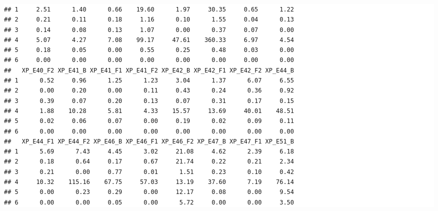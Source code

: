     ## 1     2.51      1.40      0.66    19.60      1.97     30.35     0.65      1.22
    ## 2     0.21      0.11      0.18     1.16      0.10      1.55     0.04      0.13
    ## 3     0.14      0.08      0.13     1.07      0.00      0.37     0.07      0.00
    ## 4     5.07      4.27      7.08    99.17     47.61    360.33     6.97      4.54
    ## 5     0.18      0.05      0.00     0.55      0.25      0.48     0.03      0.00
    ## 6     0.00      0.00      0.00     0.00      0.00      0.00     0.00      0.00
    ##   XP_E40_F2 XP_E41_B XP_E41_F1 XP_E41_F2 XP_E42_B XP_E42_F1 XP_E42_F2 XP_E44_B
    ## 1      0.52     0.96      1.25      1.23     3.04      1.37      6.07     6.55
    ## 2      0.00     0.20      0.00      0.11     0.43      0.24      0.36     0.92
    ## 3      0.39     0.07      0.20      0.13     0.07      0.31      0.17     0.15
    ## 4      1.88    10.28      5.81      4.33    15.57     13.69     40.01    48.51
    ## 5      0.02     0.06      0.07      0.00     0.19      0.02      0.09     0.11
    ## 6      0.00     0.00      0.00      0.00     0.00      0.00      0.00     0.00
    ##   XP_E44_F1 XP_E44_F2 XP_E46_B XP_E46_F1 XP_E46_F2 XP_E47_B XP_E47_F1 XP_E51_B
    ## 1      5.69      7.43     4.45      3.02     21.08     4.62      2.39     6.18
    ## 2      0.18      0.64     0.17      0.67     21.74     0.22      0.21     2.34
    ## 3      0.21      0.00     0.77      0.01      1.51     0.23      0.10     0.42
    ## 4     10.32    115.16    67.75     57.03     13.19    37.60      7.19    76.14
    ## 5      0.00      0.23     0.29      0.00     12.17     0.08      0.00     9.54
    ## 6      0.00      0.00     0.05      0.00      5.72     0.00      0.00     3.50
